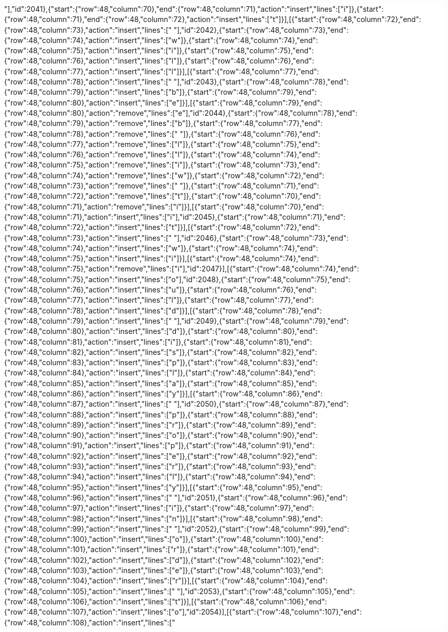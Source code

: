"],"id":2041},{"start":{"row":48,"column":70},"end":{"row":48,"column":71},"action":"insert","lines":["i"]},{"start":{"row":48,"column":71},"end":{"row":48,"column":72},"action":"insert","lines":["t"]}],[{"start":{"row":48,"column":72},"end":{"row":48,"column":73},"action":"insert","lines":[" "],"id":2042},{"start":{"row":48,"column":73},"end":{"row":48,"column":74},"action":"insert","lines":["w"]},{"start":{"row":48,"column":74},"end":{"row":48,"column":75},"action":"insert","lines":["i"]},{"start":{"row":48,"column":75},"end":{"row":48,"column":76},"action":"insert","lines":["l"]},{"start":{"row":48,"column":76},"end":{"row":48,"column":77},"action":"insert","lines":["l"]}],[{"start":{"row":48,"column":77},"end":{"row":48,"column":78},"action":"insert","lines":[" "],"id":2043},{"start":{"row":48,"column":78},"end":{"row":48,"column":79},"action":"insert","lines":["b"]},{"start":{"row":48,"column":79},"end":{"row":48,"column":80},"action":"insert","lines":["e"]}],[{"start":{"row":48,"column":79},"end":{"row":48,"column":80},"action":"remove","lines":["e"],"id":2044},{"start":{"row":48,"column":78},"end":{"row":48,"column":79},"action":"remove","lines":["b"]},{"start":{"row":48,"column":77},"end":{"row":48,"column":78},"action":"remove","lines":[" "]},{"start":{"row":48,"column":76},"end":{"row":48,"column":77},"action":"remove","lines":["l"]},{"start":{"row":48,"column":75},"end":{"row":48,"column":76},"action":"remove","lines":["l"]},{"start":{"row":48,"column":74},"end":{"row":48,"column":75},"action":"remove","lines":["i"]},{"start":{"row":48,"column":73},"end":{"row":48,"column":74},"action":"remove","lines":["w"]},{"start":{"row":48,"column":72},"end":{"row":48,"column":73},"action":"remove","lines":[" "]},{"start":{"row":48,"column":71},"end":{"row":48,"column":72},"action":"remove","lines":["t"]},{"start":{"row":48,"column":70},"end":{"row":48,"column":71},"action":"remove","lines":["i"]}],[{"start":{"row":48,"column":70},"end":{"row":48,"column":71},"action":"insert","lines":["i"],"id":2045},{"start":{"row":48,"column":71},"end":{"row":48,"column":72},"action":"insert","lines":["t"]}],[{"start":{"row":48,"column":72},"end":{"row":48,"column":73},"action":"insert","lines":[" "],"id":2046},{"start":{"row":48,"column":73},"end":{"row":48,"column":74},"action":"insert","lines":["w"]},{"start":{"row":48,"column":74},"end":{"row":48,"column":75},"action":"insert","lines":["i"]}],[{"start":{"row":48,"column":74},"end":{"row":48,"column":75},"action":"remove","lines":["i"],"id":2047}],[{"start":{"row":48,"column":74},"end":{"row":48,"column":75},"action":"insert","lines":["o"],"id":2048},{"start":{"row":48,"column":75},"end":{"row":48,"column":76},"action":"insert","lines":["u"]},{"start":{"row":48,"column":76},"end":{"row":48,"column":77},"action":"insert","lines":["l"]},{"start":{"row":48,"column":77},"end":{"row":48,"column":78},"action":"insert","lines":["d"]}],[{"start":{"row":48,"column":78},"end":{"row":48,"column":79},"action":"insert","lines":[" "],"id":2049},{"start":{"row":48,"column":79},"end":{"row":48,"column":80},"action":"insert","lines":["d"]},{"start":{"row":48,"column":80},"end":{"row":48,"column":81},"action":"insert","lines":["i"]},{"start":{"row":48,"column":81},"end":{"row":48,"column":82},"action":"insert","lines":["s"]},{"start":{"row":48,"column":82},"end":{"row":48,"column":83},"action":"insert","lines":["p"]},{"start":{"row":48,"column":83},"end":{"row":48,"column":84},"action":"insert","lines":["l"]},{"start":{"row":48,"column":84},"end":{"row":48,"column":85},"action":"insert","lines":["a"]},{"start":{"row":48,"column":85},"end":{"row":48,"column":86},"action":"insert","lines":["y"]}],[{"start":{"row":48,"column":86},"end":{"row":48,"column":87},"action":"insert","lines":[" "],"id":2050},{"start":{"row":48,"column":87},"end":{"row":48,"column":88},"action":"insert","lines":["p"]},{"start":{"row":48,"column":88},"end":{"row":48,"column":89},"action":"insert","lines":["r"]},{"start":{"row":48,"column":89},"end":{"row":48,"column":90},"action":"insert","lines":["o"]},{"start":{"row":48,"column":90},"end":{"row":48,"column":91},"action":"insert","lines":["p"]},{"start":{"row":48,"column":91},"end":{"row":48,"column":92},"action":"insert","lines":["e"]},{"start":{"row":48,"column":92},"end":{"row":48,"column":93},"action":"insert","lines":["r"]},{"start":{"row":48,"column":93},"end":{"row":48,"column":94},"action":"insert","lines":["l"]},{"start":{"row":48,"column":94},"end":{"row":48,"column":95},"action":"insert","lines":["y"]}],[{"start":{"row":48,"column":95},"end":{"row":48,"column":96},"action":"insert","lines":[" "],"id":2051},{"start":{"row":48,"column":96},"end":{"row":48,"column":97},"action":"insert","lines":["i"]},{"start":{"row":48,"column":97},"end":{"row":48,"column":98},"action":"insert","lines":["n"]}],[{"start":{"row":48,"column":98},"end":{"row":48,"column":99},"action":"insert","lines":[" "],"id":2052},{"start":{"row":48,"column":99},"end":{"row":48,"column":100},"action":"insert","lines":["o"]},{"start":{"row":48,"column":100},"end":{"row":48,"column":101},"action":"insert","lines":["r"]},{"start":{"row":48,"column":101},"end":{"row":48,"column":102},"action":"insert","lines":["d"]},{"start":{"row":48,"column":102},"end":{"row":48,"column":103},"action":"insert","lines":["e"]},{"start":{"row":48,"column":103},"end":{"row":48,"column":104},"action":"insert","lines":["r"]}],[{"start":{"row":48,"column":104},"end":{"row":48,"column":105},"action":"insert","lines":[" "],"id":2053},{"start":{"row":48,"column":105},"end":{"row":48,"column":106},"action":"insert","lines":["t"]}],[{"start":{"row":48,"column":106},"end":{"row":48,"column":107},"action":"insert","lines":["o"],"id":2054}],[{"start":{"row":48,"column":107},"end":{"row":48,"column":108},"action":"insert","lines":["